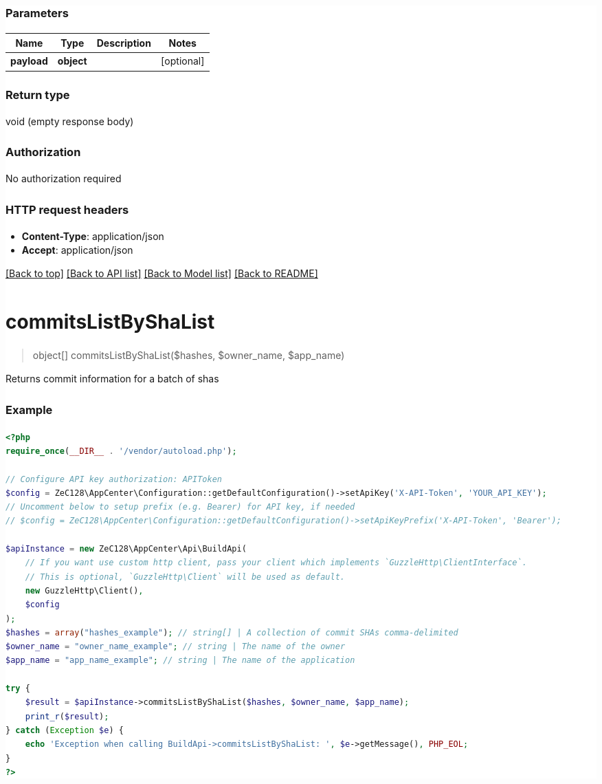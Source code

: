 ### Parameters

Name | Type | Description  | Notes
------------- | ------------- | ------------- | -------------
 **payload** | **object**|  | [optional]

### Return type

void (empty response body)

### Authorization

No authorization required

### HTTP request headers

 - **Content-Type**: application/json
 - **Accept**: application/json

[[Back to top]](#) [[Back to API list]](../../README.md#documentation-for-api-endpoints) [[Back to Model list]](../../README.md#documentation-for-models) [[Back to README]](../../README.md)

# **commitsListByShaList**
> object[] commitsListByShaList($hashes, $owner_name, $app_name)



Returns commit information for a batch of shas

### Example
```php
<?php
require_once(__DIR__ . '/vendor/autoload.php');

// Configure API key authorization: APIToken
$config = ZeC128\AppCenter\Configuration::getDefaultConfiguration()->setApiKey('X-API-Token', 'YOUR_API_KEY');
// Uncomment below to setup prefix (e.g. Bearer) for API key, if needed
// $config = ZeC128\AppCenter\Configuration::getDefaultConfiguration()->setApiKeyPrefix('X-API-Token', 'Bearer');

$apiInstance = new ZeC128\AppCenter\Api\BuildApi(
    // If you want use custom http client, pass your client which implements `GuzzleHttp\ClientInterface`.
    // This is optional, `GuzzleHttp\Client` will be used as default.
    new GuzzleHttp\Client(),
    $config
);
$hashes = array("hashes_example"); // string[] | A collection of commit SHAs comma-delimited
$owner_name = "owner_name_example"; // string | The name of the owner
$app_name = "app_name_example"; // string | The name of the application

try {
    $result = $apiInstance->commitsListByShaList($hashes, $owner_name, $app_name);
    print_r($result);
} catch (Exception $e) {
    echo 'Exception when calling BuildApi->commitsListByShaList: ', $e->getMessage(), PHP_EOL;
}
?>
```
